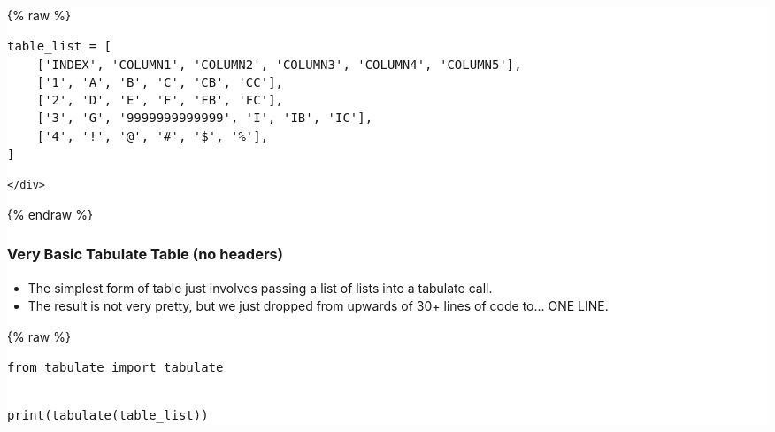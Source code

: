 </div>
</div>
</div>
    {% raw %}
    
<div class="cell border-box-sizing code_cell rendered">
<div class="input">

<div class="inner_cell">
    <div class="input_area">
<div class=" highlight hl-ipython3"><pre><span></span><span class="n">table_list</span> <span class="o">=</span> <span class="p">[</span>
    <span class="p">[</span><span class="s1">&#39;INDEX&#39;</span><span class="p">,</span> <span class="s1">&#39;COLUMN1&#39;</span><span class="p">,</span> <span class="s1">&#39;COLUMN2&#39;</span><span class="p">,</span> <span class="s1">&#39;COLUMN3&#39;</span><span class="p">,</span> <span class="s1">&#39;COLUMN4&#39;</span><span class="p">,</span> <span class="s1">&#39;COLUMN5&#39;</span><span class="p">],</span>
    <span class="p">[</span><span class="s1">&#39;1&#39;</span><span class="p">,</span> <span class="s1">&#39;A&#39;</span><span class="p">,</span> <span class="s1">&#39;B&#39;</span><span class="p">,</span> <span class="s1">&#39;C&#39;</span><span class="p">,</span> <span class="s1">&#39;CB&#39;</span><span class="p">,</span> <span class="s1">&#39;CC&#39;</span><span class="p">],</span>
    <span class="p">[</span><span class="s1">&#39;2&#39;</span><span class="p">,</span> <span class="s1">&#39;D&#39;</span><span class="p">,</span> <span class="s1">&#39;E&#39;</span><span class="p">,</span> <span class="s1">&#39;F&#39;</span><span class="p">,</span> <span class="s1">&#39;FB&#39;</span><span class="p">,</span> <span class="s1">&#39;FC&#39;</span><span class="p">],</span>
    <span class="p">[</span><span class="s1">&#39;3&#39;</span><span class="p">,</span> <span class="s1">&#39;G&#39;</span><span class="p">,</span> <span class="s1">&#39;9999999999999&#39;</span><span class="p">,</span> <span class="s1">&#39;I&#39;</span><span class="p">,</span> <span class="s1">&#39;IB&#39;</span><span class="p">,</span> <span class="s1">&#39;IC&#39;</span><span class="p">],</span>
    <span class="p">[</span><span class="s1">&#39;4&#39;</span><span class="p">,</span> <span class="s1">&#39;!&#39;</span><span class="p">,</span> <span class="s1">&#39;@&#39;</span><span class="p">,</span> <span class="s1">&#39;#&#39;</span><span class="p">,</span> <span class="s1">&#39;$&#39;</span><span class="p">,</span> <span class="s1">&#39;%&#39;</span><span class="p">],</span>
<span class="p">]</span>
</pre></div>

    </div>
</div>
</div>

</div>
    {% endraw %}

<div class="cell border-box-sizing text_cell rendered"><div class="inner_cell">
<div class="text_cell_render border-box-sizing rendered_html">
<h3 id="Very-Basic-Tabulate-Table-(no-headers)">Very Basic Tabulate Table (no headers)<a class="anchor-link" href="#Very-Basic-Tabulate-Table-(no-headers)"> </a></h3><ul>
<li>The simplest form of table just involves passing a list of lists into a tabulate call.</li>
<li>The result is not very pretty, but we just dropped from upwards of 30+ lines of code to... ONE LINE.</li>
</ul>

</div>
</div>
</div>
    {% raw %}
    
<div class="cell border-box-sizing code_cell rendered">
<div class="input">

<div class="inner_cell">
    <div class="input_area">
<div class=" highlight hl-ipython3"><pre><span></span><span class="kn">from</span> <span class="nn">tabulate</span> <span class="kn">import</span> <span class="n">tabulate</span>

<span class="nb">print</span><span class="p">(</span><span class="n">tabulate</span><span class="p">(</span><span class="n">table_list</span><span class="p">))</span>
</pre></div>